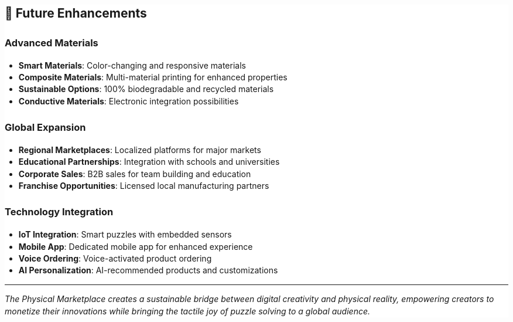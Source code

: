 ## 🔮 Future Enhancements

### Advanced Materials
- **Smart Materials**: Color-changing and responsive materials
- **Composite Materials**: Multi-material printing for enhanced properties
- **Sustainable Options**: 100% biodegradable and recycled materials
- **Conductive Materials**: Electronic integration possibilities

### Global Expansion
- **Regional Marketplaces**: Localized platforms for major markets
- **Educational Partnerships**: Integration with schools and universities
- **Corporate Sales**: B2B sales for team building and education
- **Franchise Opportunities**: Licensed local manufacturing partners

### Technology Integration
- **IoT Integration**: Smart puzzles with embedded sensors
- **Mobile App**: Dedicated mobile app for enhanced experience
- **Voice Ordering**: Voice-activated product ordering
- **AI Personalization**: AI-recommended products and customizations

---

*The Physical Marketplace creates a sustainable bridge between digital creativity and physical reality, empowering creators to monetize their innovations while bringing the tactile joy of puzzle solving to a global audience.*
